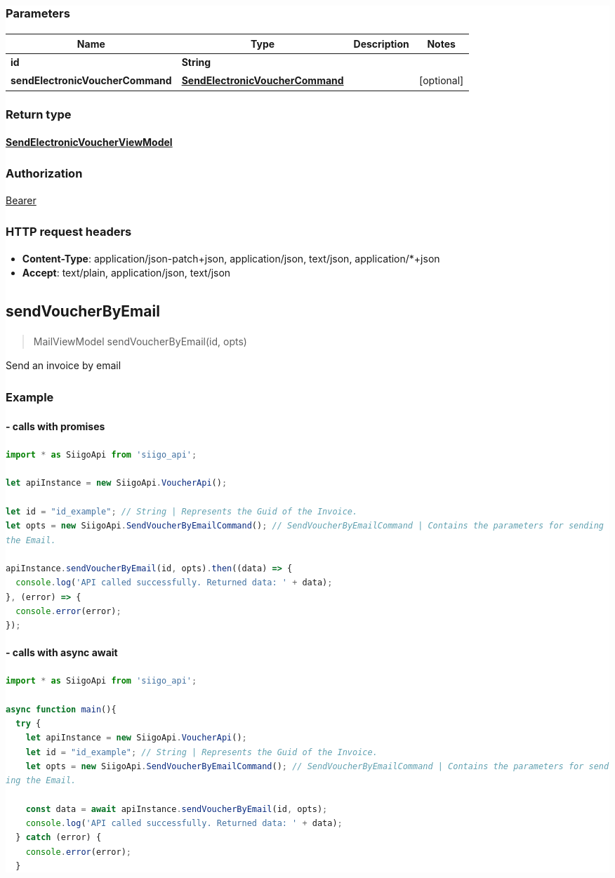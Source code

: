 
### Parameters


Name | Type | Description  | Notes
------------- | ------------- | ------------- | -------------
 **id** | **String**|  | 
 **sendElectronicVoucherCommand** | [**SendElectronicVoucherCommand**](SendElectronicVoucherCommand.md)|  | [optional] 

### Return type

[**SendElectronicVoucherViewModel**](SendElectronicVoucherViewModel.md)

### Authorization

[Bearer](../README.md#Bearer)

### HTTP request headers

- **Content-Type**: application/json-patch+json, application/json, text/json, application/*+json
- **Accept**: text/plain, application/json, text/json


## sendVoucherByEmail

> MailViewModel sendVoucherByEmail(id, opts)

Send an invoice by email

### Example

#### - calls with promises

```javascript
import * as SiigoApi from 'siigo_api';

let apiInstance = new SiigoApi.VoucherApi();

let id = "id_example"; // String | Represents the Guid of the Invoice.
let opts = new SiigoApi.SendVoucherByEmailCommand(); // SendVoucherByEmailCommand | Contains the parameters for sending the Email.

apiInstance.sendVoucherByEmail(id, opts).then((data) => {
  console.log('API called successfully. Returned data: ' + data);
}, (error) => {
  console.error(error);
});
```
#### - calls with async await

```javascript
import * as SiigoApi from 'siigo_api';

async function main(){
  try {
    let apiInstance = new SiigoApi.VoucherApi();
    let id = "id_example"; // String | Represents the Guid of the Invoice.
    let opts = new SiigoApi.SendVoucherByEmailCommand(); // SendVoucherByEmailCommand | Contains the parameters for sending the Email.

    const data = await apiInstance.sendVoucherByEmail(id, opts);
    console.log('API called successfully. Returned data: ' + data);
  } catch (error) {
    console.error(error);
  }
```